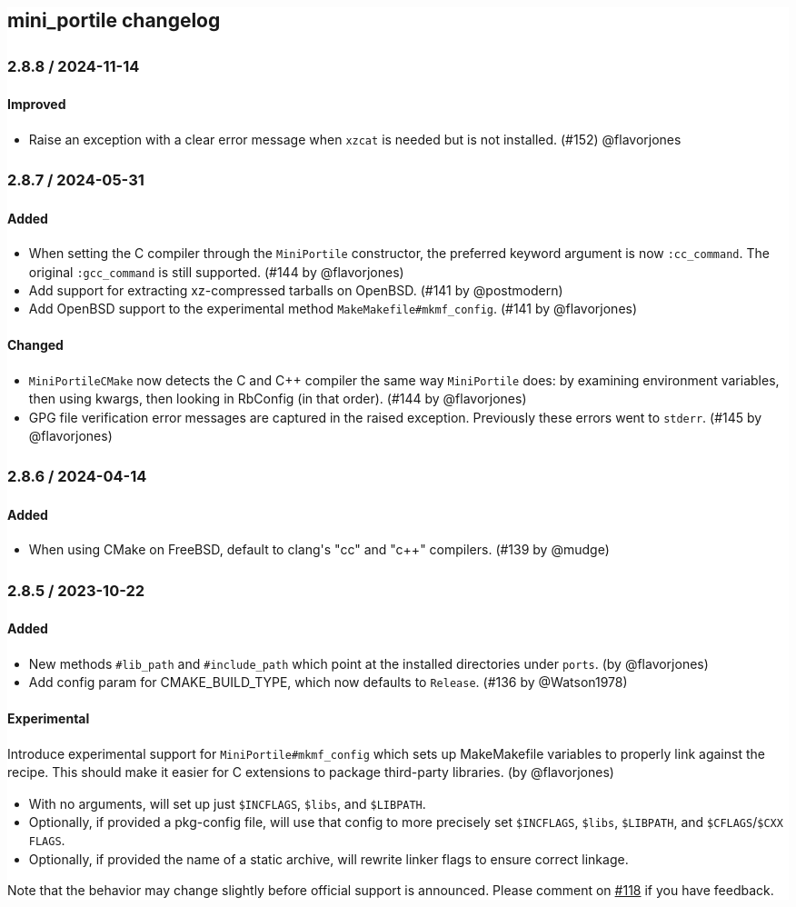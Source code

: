## mini_portile changelog

### 2.8.8 / 2024-11-14

#### Improved

- Raise an exception with a clear error message when `xzcat` is needed but is not installed. (#152) @flavorjones

### 2.8.7 / 2024-05-31

#### Added

- When setting the C compiler through the `MiniPortile` constructor, the preferred keyword argument is now `:cc_command`. The original `:gcc_command` is still supported. (#144 by @flavorjones)
- Add support for extracting xz-compressed tarballs on OpenBSD. (#141 by @postmodern)
- Add OpenBSD support to the experimental method `MakeMakefile#mkmf_config`. (#141 by @flavorjones)

#### Changed

- `MiniPortileCMake` now detects the C and C++ compiler the same way `MiniPortile` does: by examining environment variables, then using kwargs, then looking in RbConfig (in that order). (#144 by @flavorjones)
- GPG file verification error messages are captured in the raised exception. Previously these errors went to `stderr`. (#145 by @flavorjones)

### 2.8.6 / 2024-04-14

#### Added

- When using CMake on FreeBSD, default to clang's "cc" and "c++" compilers. (#139 by @mudge)

### 2.8.5 / 2023-10-22

#### Added

- New methods `#lib_path` and `#include_path` which point at the installed directories under `ports`. (by @flavorjones)
- Add config param for CMAKE_BUILD_TYPE, which now defaults to `Release`. (#136 by @Watson1978)

#### Experimental

Introduce experimental support for `MiniPortile#mkmf_config` which sets up MakeMakefile variables to properly link against the recipe. This should make it easier for C extensions to package third-party libraries. (by @flavorjones)

- With no arguments, will set up just `$INCFLAGS`, `$libs`, and `$LIBPATH`.
- Optionally, if provided a pkg-config file, will use that config to more precisely set `$INCFLAGS`, `$libs`, `$LIBPATH`, and `$CFLAGS`/`$CXXFLAGS`.
- Optionally, if provided the name of a static archive, will rewrite linker flags to ensure correct linkage.

Note that the behavior may change slightly before official support is announced. Please comment on [#118](https://github.com/flavorjones/mini_portile/issues/118) if you have feedback.
